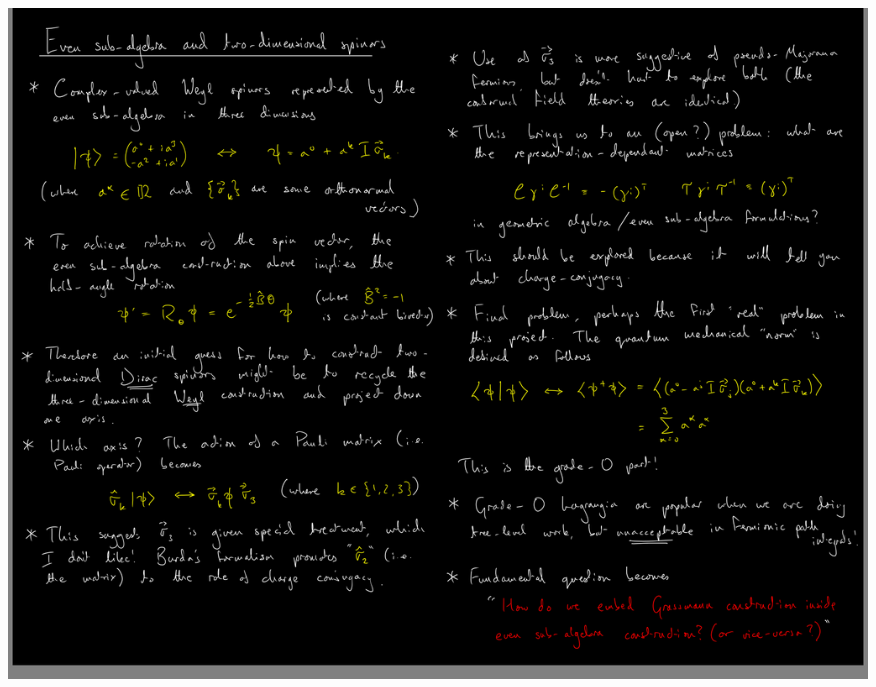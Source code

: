 <img src="assets/mastersprojects/masters-projects/astrophysics/project-ross/two_dimensional_fermions.png" title="Supervision notes on two dimensional fermions." alt="Supervision notes on two dimensional fermions." width="100%" vspace="10" hspace="10" align="right" oncontextmenu="return false;" />